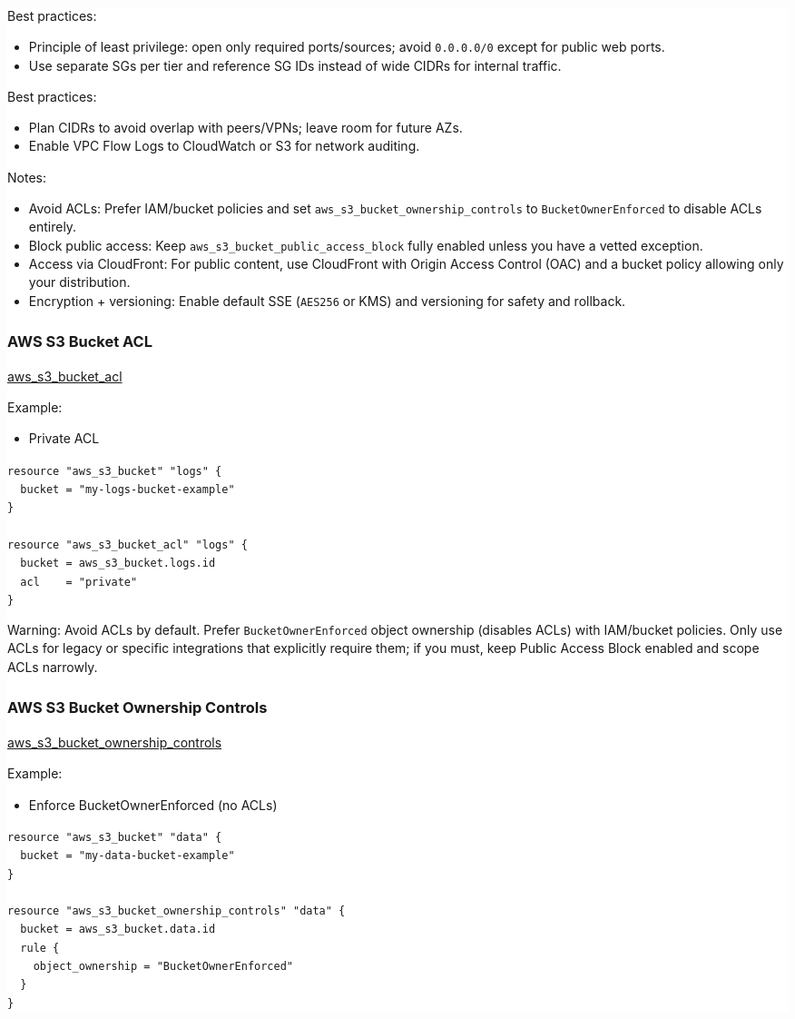 Best practices:

- Principle of least privilege: open only required ports/sources; avoid `0.0.0.0/0` except for public web ports.
- Use separate SGs per tier and reference SG IDs instead of wide CIDRs for internal traffic.

Best practices:

- Plan CIDRs to avoid overlap with peers/VPNs; leave room for future AZs.
- Enable VPC Flow Logs to CloudWatch or S3 for network auditing.

Notes:

- Avoid ACLs: Prefer IAM/bucket policies and set `aws_s3_bucket_ownership_controls` to `BucketOwnerEnforced` to disable ACLs entirely.
- Block public access: Keep `aws_s3_bucket_public_access_block` fully enabled unless you have a vetted exception.
- Access via CloudFront: For public content, use CloudFront with Origin Access Control (OAC) and a bucket policy allowing only your distribution.
- Encryption + versioning: Enable default SSE (`AES256` or KMS) and versioning for safety and rollback.

### AWS S3 Bucket ACL

[aws_s3_bucket_acl](https://registry.terraform.io/providers/hashicorp/aws/latest/docs/resources/s3_bucket_acl)

Example:

- Private ACL

```hcl
resource "aws_s3_bucket" "logs" {
  bucket = "my-logs-bucket-example"
}

resource "aws_s3_bucket_acl" "logs" {
  bucket = aws_s3_bucket.logs.id
  acl    = "private"
}
```

Warning: Avoid ACLs by default. Prefer `BucketOwnerEnforced` object ownership (disables ACLs) with IAM/bucket policies. Only use ACLs for legacy or specific integrations that explicitly require them; if you must, keep Public Access Block enabled and scope ACLs narrowly.

### AWS S3 Bucket Ownership Controls

[aws_s3_bucket_ownership_controls](https://registry.terraform.io/providers/hashicorp/aws/latest/docs/resources/s3_bucket_ownership_controls)

Example:

- Enforce BucketOwnerEnforced (no ACLs)

```hcl
resource "aws_s3_bucket" "data" {
  bucket = "my-data-bucket-example"
}

resource "aws_s3_bucket_ownership_controls" "data" {
  bucket = aws_s3_bucket.data.id
  rule {
    object_ownership = "BucketOwnerEnforced"
  }
}
```
